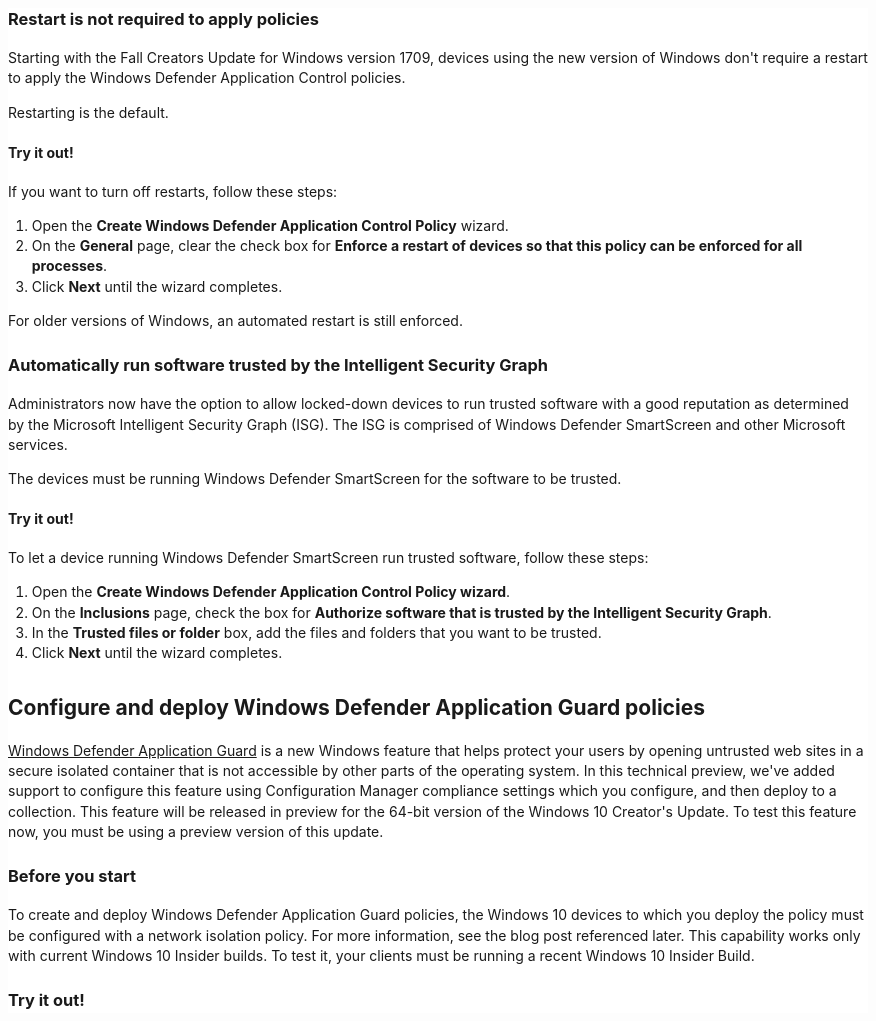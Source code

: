 ### Restart is not required to apply policies
Starting with the Fall Creators Update for Windows version 1709, devices using the new version of Windows don't require a restart to apply the Windows Defender Application Control policies.

Restarting is the default.

#### Try it out!  

If you want to turn off restarts, follow these steps:

1.  Open the **Create Windows Defender Application Control Policy** wizard.
2.  On the **General** page, clear the check box for **Enforce a restart of devices so that this policy can be enforced for all processes**.
3.  Click **Next** until the wizard completes.

For older versions of Windows, an automated restart is still enforced.

### Automatically run software trusted by the Intelligent Security Graph

Administrators now have the option to allow locked-down devices to run trusted software with a good reputation as determined by the Microsoft Intelligent Security Graph (ISG). The ISG is comprised of Windows Defender SmartScreen and other Microsoft services.

The devices must be running Windows Defender SmartScreen for the software to be trusted.

#### Try it out!  

To let a device running Windows Defender SmartScreen run trusted software, follow these steps:

1.  Open the **Create Windows Defender Application Control Policy wizard**.
2.  On the **Inclusions** page, check the box for **Authorize software that is trusted by the Intelligent Security Graph**.
3.  In the **Trusted files or folder** box, add the files and folders that you want to be trusted.
4.  Click **Next** until the wizard completes.

## Configure and deploy Windows Defender Application Guard policies 

[Windows Defender Application Guard](https://blogs.windows.com/msedgedev/2016/09/27/application-guard-microsoft-edge/#XLxEbcpkuKcFebrw.97) is a new Windows feature that helps protect your users by opening untrusted web sites in a secure isolated container that is not accessible by other parts of the operating system. In this technical preview, we've added support to configure this feature using Configuration Manager compliance settings which you configure, and then deploy to a collection. This feature will be released in preview for the 64-bit version of the Windows 10 Creator's Update. To test this feature now, you must be using a preview version of this update.

### Before you start
To create and deploy Windows Defender Application Guard policies, the Windows 10 devices to which you deploy the policy must be configured with a network isolation policy. For more information, see the blog post referenced later. This capability works only with current Windows 10 Insider builds. To test it, your clients must be running a recent Windows 10 Insider Build.

### Try it out!
